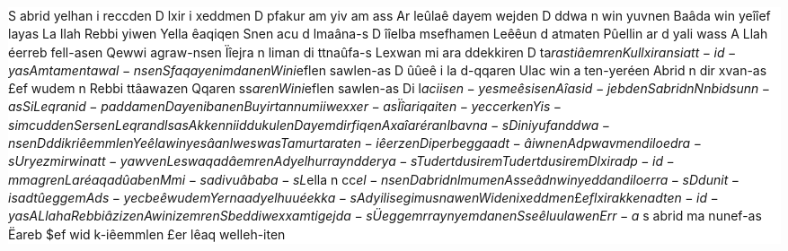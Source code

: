 S abrid yelhan i reccden
D lxir i xeddmen
D pfakur am yiv am ass
Ar leûlaê dayem wejden
D ddwa n win yuvnen
Baâda win yeîîef layas
La Ilah Rebbi yiwen Yella êaqiqen
Snen acu d lmaâna-s
D îîelba msefhamen
Leêêun d atmaten
Pûellin ar d yali wass
A Llah éerreb fell-asen Qewwi agraw-nsen
Ïîejra n liman di ttnaûfa-s
Lexwan mi ara ddekkiren
D ta$rast iâemren
Kul lxir ansi a tt-id-yas
Am tament awal-nsen Sfaqayen imdanen
Win i$eflen sawlen-as
D ûûeê i la d-qqaren
Ulac win a ten-yeréen
Abrid n dir xvan-as
£ef wudem n Rebbi ttâawazen Qqaren ss$aren
Win i$eflen sawlen-as
Di l$aci i sen-yesmeêsisen
Aîas i d-jebden
S abrid n Nnbi d sunn-as
Si Leqran i d-paddamen
D ayen ibanen
Bu yir tannumi iwexxer-as
Ïîariqa i ten-yeccerken
Yis-s i mcudden
Sersen Leqran d lsas
Akkenni i ddukulen
Dayem d irfiqen
Axaîar éran lbavna-s
Din i yufan ddwa-nsen
D ddikr i êemmlen
Yeêla win yesâan lweswas
Tamurt ara ten-iêerzen
Di perbegga ad t-âiwnen
Ad pwavmen di loedra-s
Ur yezmir win a tt-yawven
Leswaq ad âemren
Ad yelhu rray n dderya-s
Tudert d usirem
Tudert d usirem
D lxir ad p-id-mmagren
Laréaq ad ûaben
Mmi-s ad ivuâ baba-s
L$ella n cc$el-nsen
D abrid n lmumen
A sseâd n win yeddan di loerra-s
Ddunit-is ad tûeggem
Ad s-yecbeê wudem
Yerna ad yelhu uéekka-s
Ad yili seg imusnawen Widen ixeddmen
£ef lxir akken ad ten-id-yas
A Llah a Rebbi âzizen
A win izemren
Sbedd i wexxam tigejda-s
Üeggem rray n yemdanen Sseêlu ulawen
Err-a$ s abrid ma nunef-as
Ëareb $ef wid k-iêemmlen
£er lêaq welleh-iten